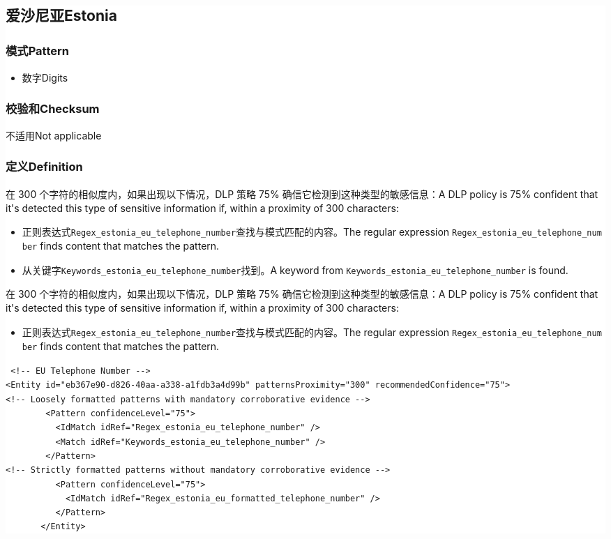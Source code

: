 ## <a name="estonia"></a><span data-ttu-id="1e104-185">爱沙尼亚</span><span class="sxs-lookup"><span data-stu-id="1e104-185">Estonia</span></span>

### <a name="pattern"></a><span data-ttu-id="1e104-186">模式</span><span class="sxs-lookup"><span data-stu-id="1e104-186">Pattern</span></span>

- <span data-ttu-id="1e104-187">数字</span><span class="sxs-lookup"><span data-stu-id="1e104-187">Digits</span></span> 
    
### <a name="checksum"></a><span data-ttu-id="1e104-188">校验和</span><span class="sxs-lookup"><span data-stu-id="1e104-188">Checksum</span></span>

<span data-ttu-id="1e104-189">不适用</span><span class="sxs-lookup"><span data-stu-id="1e104-189">Not applicable</span></span>
  
### <a name="definition"></a><span data-ttu-id="1e104-190">定义</span><span class="sxs-lookup"><span data-stu-id="1e104-190">Definition</span></span>

<span data-ttu-id="1e104-191">在 300 个字符的相似度内，如果出现以下情况，DLP 策略 75% 确信它检测到这种类型的敏感信息：</span><span class="sxs-lookup"><span data-stu-id="1e104-191">A DLP policy is 75% confident that it's detected this type of sensitive information if, within a proximity of 300 characters:</span></span>
  
- <span data-ttu-id="1e104-192">正则表达式`Regex_estonia_eu_telephone_number`查找与模式匹配的内容。</span><span class="sxs-lookup"><span data-stu-id="1e104-192">The regular expression  `Regex_estonia_eu_telephone_number` finds content that matches the pattern.</span></span> 
    
- <span data-ttu-id="1e104-193">从关键字`Keywords_estonia_eu_telephone_number`找到。</span><span class="sxs-lookup"><span data-stu-id="1e104-193">A keyword from  `Keywords_estonia_eu_telephone_number` is found.</span></span> 
    
<span data-ttu-id="1e104-194">在 300 个字符的相似度内，如果出现以下情况，DLP 策略 75% 确信它检测到这种类型的敏感信息：</span><span class="sxs-lookup"><span data-stu-id="1e104-194">A DLP policy is 75% confident that it's detected this type of sensitive information if, within a proximity of 300 characters:</span></span>
  
- <span data-ttu-id="1e104-195">正则表达式`Regex_estonia_eu_telephone_number`查找与模式匹配的内容。</span><span class="sxs-lookup"><span data-stu-id="1e104-195">The regular expression  `Regex_estonia_eu_telephone_number` finds content that matches the pattern.</span></span> 
    
```
 <!-- EU Telephone Number -->
<Entity id="eb367e90-d826-40aa-a338-a1fdb3a4d99b" patternsProximity="300" recommendedConfidence="75">
<!-- Loosely formatted patterns with mandatory corroborative evidence -->
        <Pattern confidenceLevel="75">
          <IdMatch idRef="Regex_estonia_eu_telephone_number" />
          <Match idRef="Keywords_estonia_eu_telephone_number" />
        </Pattern>
<!-- Strictly formatted patterns without mandatory corroborative evidence -->
          <Pattern confidenceLevel="75">
            <IdMatch idRef="Regex_estonia_eu_formatted_telephone_number" />
          </Pattern>
       </Entity>
```
